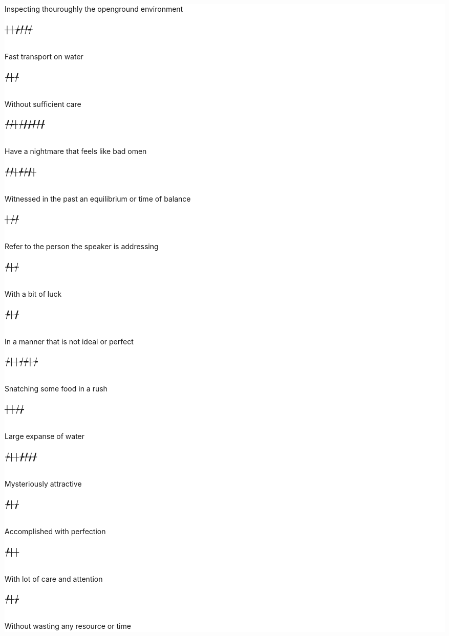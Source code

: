 Inspecting thouroughly the openground environment

###### ┼┼╆╀╀┽

Fast transport on water


###### ╄┼╀

Without sufficient care


###### ╀┿┼┾╂╆╃╀╂

Have a nightmare that feels like bad omen


###### ╀╀┼╇┾╂┼

Witnessed in the past an equilibrium or time of balance


###### ┼┾╀

Refer to the person the speaker is addressing


###### ╄┼┽

With a bit of luck


###### ╄┼╂

In a manner that is not ideal or perfect


###### ┾┼┼┽┿┼┾

Snatching some food in a rush


###### ┼┼┾╆

Large expanse of water


###### ┾┼┼╊╀╁╂

Mysteriously attractive


###### ╄┼╁

Accomplished with perfection


###### ╄┼┼

With lot of care and attention


###### ╄┼╆

Without wasting any resource or time
